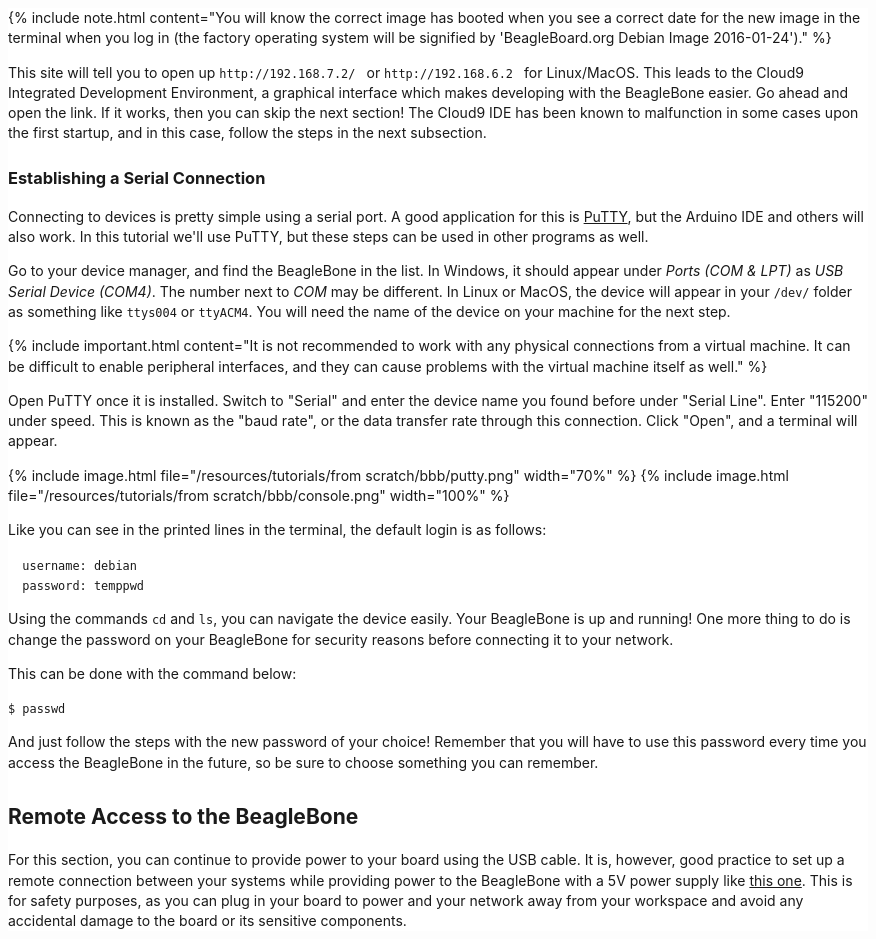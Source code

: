 {% include note.html content="You will know the correct image has booted when you see a correct date for the new image in the terminal when you log in (the factory operating system will be signified by 'BeagleBoard.org Debian Image 2016-01-24')." %}

This site will tell you to open up `http://192.168.7.2/ ` or `http://192.168.6.2 ` for Linux/MacOS. This leads to the Cloud9 Integrated Development Environment, a graphical interface which makes developing with the BeagleBone easier. Go ahead and open the link. If it works, then you can skip the next section! The Cloud9 IDE has been known to malfunction in some cases upon the first startup, and in this case, follow the steps in the next subsection.

### Establishing a Serial Connection

Connecting to devices is pretty simple using a serial port. A good application for this is [PuTTY](https://www.chiark.greenend.org.uk/~sgtatham/putty/latest.html), but the Arduino IDE and others will also work. In this tutorial we'll use PuTTY, but these steps can be used in other programs as well.

Go to your device manager, and find the BeagleBone in the list. In Windows, it should appear under _Ports (COM & LPT)_ as _USB Serial Device (COM4)_. The number next to _COM_ may be different. In Linux or MacOS, the device will appear in your `/dev/` folder as something like `ttys004` or `ttyACM4`. You will need the name of the device on your machine for the next step.

{% include important.html content="It is not recommended to work with any physical connections from a virtual machine. It can be difficult to enable peripheral interfaces, and they can cause problems with the virtual machine itself as well." %}

Open PuTTY once it is installed. Switch to "Serial" and enter the device name you found before under "Serial Line". Enter "115200" under speed. This is known as the "baud rate", or the data transfer rate through this connection. Click "Open", and a terminal will appear.

{% include image.html file="/resources/tutorials/from scratch/bbb/putty.png" width="70%" %}
{% include image.html file="/resources/tutorials/from scratch/bbb/console.png" width="100%" %}

Like you can see in the printed lines in the terminal, the default login is as follows:

	  username: debian
	  password: temppwd

Using the commands `cd` and `ls`, you can navigate the device easily. Your BeagleBone is up and running! One more thing to do is change the password on your BeagleBone for security reasons before connecting it to your network.

This can be done with the command below:

```bash
$ passwd
```

And just follow the steps with the new password of your choice! Remember that you will have to use this password every time you access the BeagleBone in the future, so be sure to choose something you can remember.

## Remote Access to the BeagleBone

For this section, you can continue to provide power to your board using the USB cable. It is, however, good practice to set up a remote connection between your systems while providing power to the BeagleBone with a 5V power supply like [this one](https://www.trcelectronics.com/View/Mean-Well/GSM12U05-P1J.shtml). This is for safety purposes, as you can plug in your board to power and your network away from your workspace and avoid any accidental damage to the board or its sensitive components.
